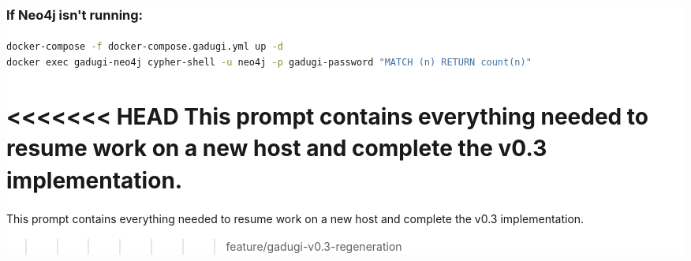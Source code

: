 ### If Neo4j isn't running:
```bash
docker-compose -f docker-compose.gadugi.yml up -d
docker exec gadugi-neo4j cypher-shell -u neo4j -p gadugi-password "MATCH (n) RETURN count(n)"
```

<<<<<<< HEAD
This prompt contains everything needed to resume work on a new host and complete the v0.3 implementation.
=======
This prompt contains everything needed to resume work on a new host and complete the v0.3 implementation.
>>>>>>> feature/gadugi-v0.3-regeneration
